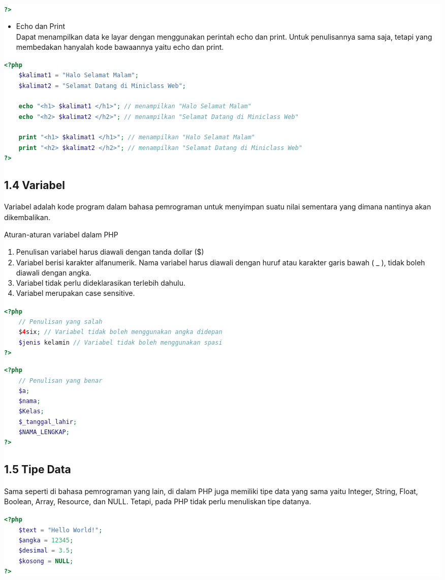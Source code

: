 ``` PHP
?>
```
- Echo dan Print
<br> Dapat menampilkan data ke layar dengan menggunakan perintah echo dan print. Untuk penulisannya sama saja, tetapi yang membedakan hanyalah kode bawaannya yaitu echo dan print.
``` PHP
<?php
    $kalimat1 = "Halo Selamat Malam";
    $kalimat2 = "Selamat Datang di Miniclass Web";

    echo "<h1> $kalimat1 </h1>"; // menampilkan "Halo Selamat Malam"
    echo "<h2> $kalimat2 </h2>"; // menampilkan "Selamat Datang di Miniclass Web"

    print "<h1> $kalimat1 </h1>"; // menampilkan "Halo Selamat Malam"
    print "<h2> $kalimat2 </h2>"; // menampilkan "Selamat Datang di Miniclass Web"
?>
```

## 1.4 Variabel
Variabel adalah kode program dalam bahasa pemrograman untuk menyimpan suatu nilai sementara yang dimana nantinya akan dikembalikan.

Aturan-aturan variabel dalam PHP
1. Penulisan variabel harus diawali dengan tanda dollar ($)
2. Variabel berisi karakter alfanumerik. Nama variabel harus diawali dengan huruf atau karakter garis bawah ( _ ), tidak boleh diawali dengan angka.
3. Variabel tidak perlu dideklarasikan terlebih dahulu.
4. Variabel merupakan case sensitive.
``` PHP
<?php
    // Penulisan yang salah
    $4six; // Variabel tidak boleh menggunakan angka didepan
    $jenis kelamin // Variabel tidak boleh menggunakan spasi
?>
```
``` PHP
<?php
    // Penulisan yang benar
    $a;
    $nama;
    $Kelas;
    $_tanggal_lahir;
    $NAMA_LENGKAP;
?>
```

## 1.5 Tipe Data
Sama seperti di bahasa pemrograman yang lain, di dalam PHP juga memiliki tipe data yang sama yaitu Integer, String, Float, Boolean, Array, Resource, dan NULL. Tetapi, pada PHP tidak perlu menuliskan tipe datanya.
``` PHP
<?php
    $text = "Hello World!";
    $angka = 12345;
    $desimal = 3.5;
    $kosong = NULL;
?>
```
